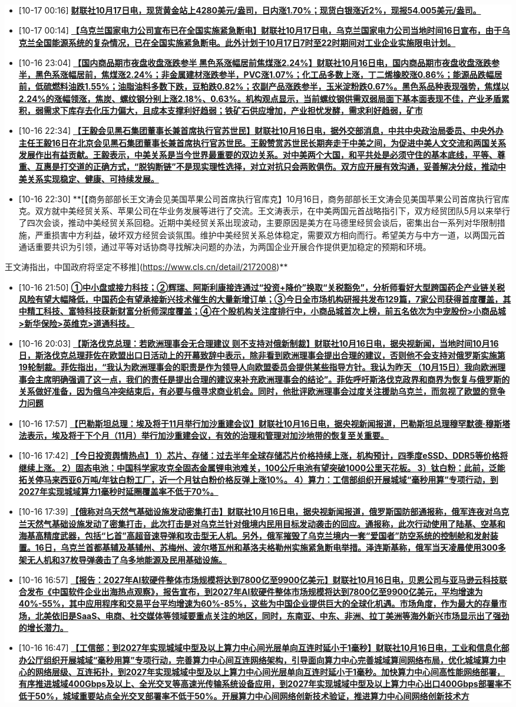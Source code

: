   - [10-17 00:16] **[财联社10月17日电，现货黄金站上4280美元/盎司，日内涨1.70%；现货白银涨近2%，现报54.005美元/盎司。](https://www.cls.cn/detail/2172056)**

  - [10-17 00:14] **[【乌克兰国家电力公司宣布已在全国实施紧急断电】财联社10月17日电，乌克兰国家电力公司当地时间16日宣布，由于乌克兰全国能源系统的复杂情况，已在全国实施紧急断电。此外计划于10月17日7时至22时期间对工业企业实施限电计划。
](https://www.cls.cn/detail/2172055)**

  - [10-16 23:04] **[【国内商品期市夜盘收盘涨跌参半 黑色系涨幅居前焦煤涨2.24%】财联社10月16日电，国内商品期市夜盘收盘涨跌参半，黑色系涨幅居前，焦煤涨2.24%；非金属建材涨跌参半，PVC涨1.07%；化工品多数上涨，丁二烯橡胶涨0.86%；能源品跌幅居前，低硫燃料油跌1.55%；油脂油料多数下跌，豆粕跌0.82%；农副产品涨跌参半，玉米淀粉跌0.67%。黑色系品种表现强势，焦煤以2.24%的涨幅领涨，焦炭、螺纹钢分别上涨2.18%、0.63%。机构观点显示，当前螺纹钢供需双弱局面下基本面表现不佳，产业矛盾累积，弱需求下库存去化压力偏大，且成本支撑利好趋弱；铁矿石供应增加，产业担忧发酵，需求利好趋弱，矿市](https://www.cls.cn/detail/2172025)**

  - [10-16 22:34] **[【王毅会见黑石集团董事长兼首席执行官苏世民】财联社10月16日电，据外交部消息，中共中央政治局委员、中央外办主任王毅16日在北京会见黑石集团董事长兼首席执行官苏世民。王毅赞赏苏世民长期奔走于中美之间，为促进中美人文交流和两国关系发展作出有益贡献。王毅表示，中美关系是当今世界最重要的双边关系。对中美两个大国，和平共处是必须守住的基本底线，平等、尊重、互惠是打交道的正确方式，“脱钩断链”不是现实理性选择，对立对抗只会两败俱伤。双方应开展有效沟通，妥善解决分歧，推动中美关系实现稳定、健康、可持续发展。](https://www.cls.cn/detail/2172013)**

  - [10-16 22:30] **[【商务部部长王文涛会见美国苹果公司首席执行官库克】10月16日，商务部部长王文涛会见美国苹果公司首席执行官库克。双方就中美经贸关系、苹果公司在华业务发展等进行了交流。王文涛表示，在中美两国元首战略指引下，双方经贸团队5月以来举行了四次会谈，推动中美经贸关系回稳。近期中美经贸关系出现波动，主要原因是美方在马德里经贸会谈后，密集出台一系列对华限制措施，严重损害中方利益，破坏双方经贸会谈氛围。维护中美经贸关系总体稳定，需要双方相向而行。希望美方与中方一道，以两国元首通话重要共识为引领，通过平等对话协商寻找解决问题的办法，为两国企业开展合作提供更加稳定的预期和环境。

王文涛指出，中国政府将坚定不移推](https://www.cls.cn/detail/2172008)**

  - [10-16 21:50] **[①中小盘或接力科技；②辉瑞、阿斯利康接连通过“投资+降价”换取“关税豁免”，分析师看好大型跨国药企产业链关税风险有望大幅降低，中国药企有望承接新兴技术催生的大量新增订单；③今日全市场机构研报共发布129篇，7家公司获得首度覆盖，其中精工科技、富特科技获新财富分析师深度覆盖；④在个股机构关注度排行中，小商品城首次上榜，前五名依次为中宠股份>小商品城>新华保险>英维克>道通科技。](https://www.cls.cn/detail/2171353)**

  - [10-16 20:03] **[【斯洛伐克总理：若欧洲理事会无合理建议 则不支持对俄新制裁】财联社10月16日电，据央视新闻，当地时间10月16日，斯洛伐克总理菲佐在欧盟出口日活动上的开幕致辞中表示，除非看到欧洲理事会提出合理的建议，否则他不会支持对俄罗斯实施第19轮制裁。菲佐指出，“我认为欧洲理事会的职责是作为领导人向欧盟委员会提供某些指导方针。我认为昨天 （10月15日）我向欧洲理事会主席明确强调了这一点，我们的责任是提出合理的建议来补充欧洲理事会的结论”。菲佐呼吁斯洛伐克政界和商界为恢复与俄罗斯的关系做好准备，因为俄乌冲突结束后，有必要与俄寻求商业机会。同时，他批评欧洲理事会过度关注援助乌克兰，而忽视了欧盟的竞争力问题](https://www.cls.cn/detail/2171851)**

  - [10-16 17:57] **[【巴勒斯坦总理：埃及将于11月举行加沙重建会议】财联社10月16日电，据央视新闻报道，巴勒斯坦总理穆罕默德·穆斯塔法表示，埃及将于下个月（11月）举行加沙重建会议，有效的治理和管理对加沙地带的恢复至关重要。](https://www.cls.cn/detail/2171697)**

  - [10-16 17:42] **[【今日投资舆情热点】
1）芯片、存储：过去半年全球存储芯片价格持续上涨，机构预计，四季度eSSD、DDR5等价格将继续上涨。
2）固态电池：中国科学家攻克全固态金属锂电池难关，100公斤电池有望突破1000公里天花板。
3）钛白粉：此前，泛能拓关停马来西亚6万吨/年钛白粉工厂，近一个月钛白粉价格反弹上涨10%。
4）算力：工信部组织开展城域“毫秒用算”专项行动，到2027年实现城域算力1毫秒时延圈覆盖率不低于70%。](https://www.cls.cn/detail/2171665)**

  - [10-16 17:39] **[【俄称对乌天然气基础设施发动密集打击】财联社10月16日电，据央视新闻报道，俄罗斯国防部通报称，俄军连夜对乌克兰天然气基础设施发动了密集打击，此次打击是对乌克兰针对俄境内民用目标发动袭击的回应。通报称，此次行动使用了陆基、空基和海基高精度武器，包括“匕首”高超音速导弹和攻击型无人机。另外，俄军摧毁了乌克兰境内一套“爱国者”防空系统的控制舱和发射装置。16日，乌克兰首都基辅及基辅州、苏梅州、波尔塔瓦州和基洛夫格勒州实施紧急断电举措。泽连斯基称，俄军当天凌晨使用300多架无人机和37枚导弹袭击了乌多地能源及民用基础设施。](https://www.cls.cn/detail/2171666)**

  - [10-16 16:57] **[【报告：2027年AI软硬件整体市场规模将达到7800亿至9900亿美元】财联社10月16日电，贝恩公司与亚马逊云科技联合发布《中国软件企业出海热点观察》，报告宣布，到2027年AI软硬件整体市场规模将达到7800亿至9900亿美元，平均增速为40%-55%，其中应用程序和交易平台平均增速为60%-85%，这些为中国企业提供巨大的全球化机遇。市场角度，作为最大的存量市场，北美依旧是SaaS、电商、社交媒体等领域要重点关注的地区，同时，东南亚、中东、非洲、拉丁美洲等海外新兴市场显示出了强劲的增长潜力。](https://www.cls.cn/detail/2171603)**

  - [10-16 16:47] **[【工信部：到2027年实现城域中型及以上算力中心间光层单向互连时延小于1毫秒】财联社10月16日电，工业和信息化部办公厅组织开展城域“毫秒用算”专项行动，完善算力中心间互连网络架构，引导面向算力中心完善城域算间网络布局，优化城域算力中心的网络层级、互连拓扑，到2027年实现城域中型及以上算力中心间光层单向互连时延小于1毫秒。加快算力中心间高性能网络部署，有序推进城域400Gbps及以上、全光交叉等高速光传输系统设备应用，到2027年实现城域中型及以上算力中心出口400Gbps部署率不低于50%，城域重要站点全光交叉部署率不低于50%。开展算力中心间网络创新技术验证，推进算力中心间网络创新技术方](https://www.cls.cn/detail/2171586)**
